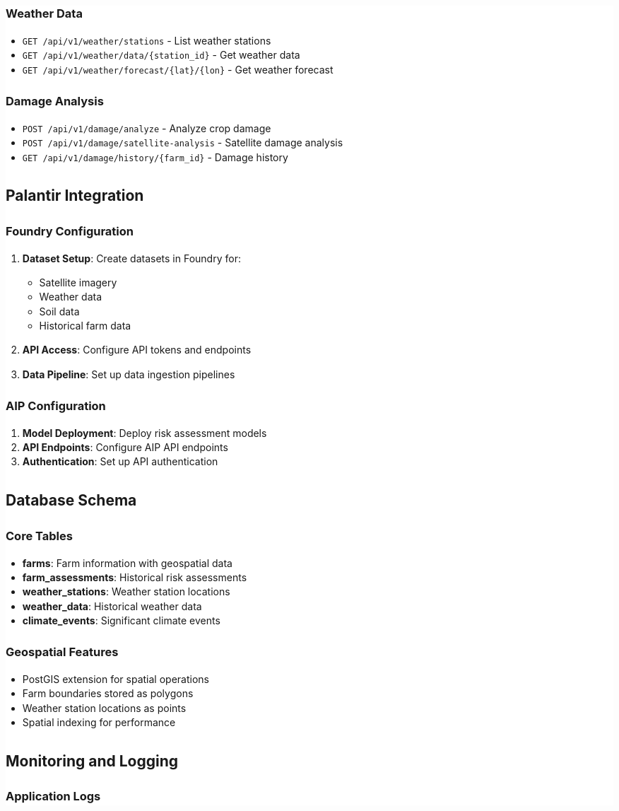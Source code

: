 ### Weather Data
- `GET /api/v1/weather/stations` - List weather stations
- `GET /api/v1/weather/data/{station_id}` - Get weather data
- `GET /api/v1/weather/forecast/{lat}/{lon}` - Get weather forecast

### Damage Analysis
- `POST /api/v1/damage/analyze` - Analyze crop damage
- `POST /api/v1/damage/satellite-analysis` - Satellite damage analysis
- `GET /api/v1/damage/history/{farm_id}` - Damage history

## Palantir Integration

### Foundry Configuration

1. **Dataset Setup**: Create datasets in Foundry for:
   - Satellite imagery
   - Weather data
   - Soil data
   - Historical farm data

2. **API Access**: Configure API tokens and endpoints

3. **Data Pipeline**: Set up data ingestion pipelines

### AIP Configuration

1. **Model Deployment**: Deploy risk assessment models
2. **API Endpoints**: Configure AIP API endpoints
3. **Authentication**: Set up API authentication

## Database Schema

### Core Tables

- **farms**: Farm information with geospatial data
- **farm_assessments**: Historical risk assessments
- **weather_stations**: Weather station locations
- **weather_data**: Historical weather data
- **climate_events**: Significant climate events

### Geospatial Features

- PostGIS extension for spatial operations
- Farm boundaries stored as polygons
- Weather station locations as points
- Spatial indexing for performance

## Monitoring and Logging

### Application Logs
